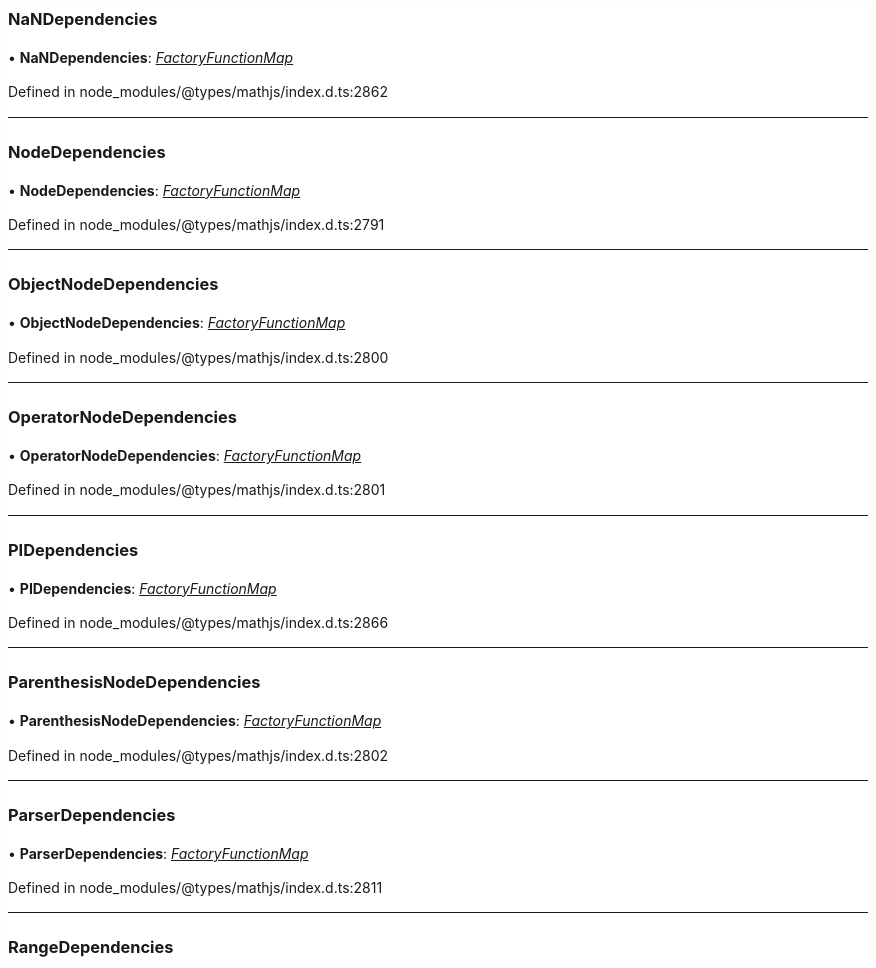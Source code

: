 ###  NaNDependencies

• **NaNDependencies**: *[FactoryFunctionMap](math.factoryfunctionmap.md)*

Defined in node_modules/@types/mathjs/index.d.ts:2862

___

###  NodeDependencies

• **NodeDependencies**: *[FactoryFunctionMap](math.factoryfunctionmap.md)*

Defined in node_modules/@types/mathjs/index.d.ts:2791

___

###  ObjectNodeDependencies

• **ObjectNodeDependencies**: *[FactoryFunctionMap](math.factoryfunctionmap.md)*

Defined in node_modules/@types/mathjs/index.d.ts:2800

___

###  OperatorNodeDependencies

• **OperatorNodeDependencies**: *[FactoryFunctionMap](math.factoryfunctionmap.md)*

Defined in node_modules/@types/mathjs/index.d.ts:2801

___

###  PIDependencies

• **PIDependencies**: *[FactoryFunctionMap](math.factoryfunctionmap.md)*

Defined in node_modules/@types/mathjs/index.d.ts:2866

___

###  ParenthesisNodeDependencies

• **ParenthesisNodeDependencies**: *[FactoryFunctionMap](math.factoryfunctionmap.md)*

Defined in node_modules/@types/mathjs/index.d.ts:2802

___

###  ParserDependencies

• **ParserDependencies**: *[FactoryFunctionMap](math.factoryfunctionmap.md)*

Defined in node_modules/@types/mathjs/index.d.ts:2811

___

###  RangeDependencies

